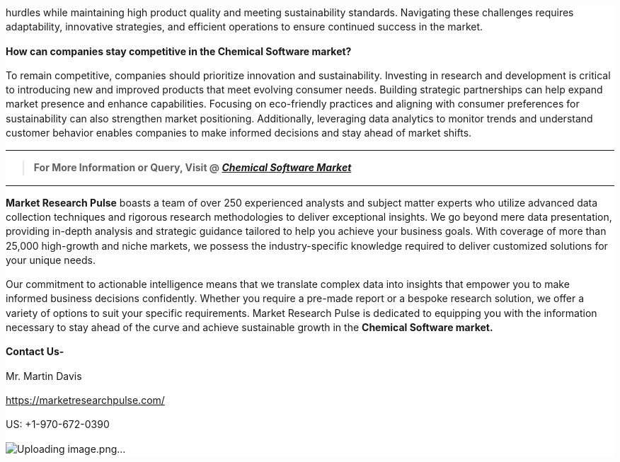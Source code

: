 hurdles while maintaining high product quality and meeting sustainability standards. Navigating these challenges requires adaptability, innovative strategies, and efficient operations to ensure continued success in the market.</p><p><strong>How can companies stay competitive in the Chemical Software market?</strong></p><p>To remain competitive, companies should prioritize innovation and sustainability. Investing in research and development is critical to introducing new and improved products that meet evolving consumer needs. Building strategic partnerships can help expand market presence and enhance capabilities. Focusing on eco-friendly practices and aligning with consumer preferences for sustainability can also strengthen market positioning. Additionally, leveraging data analytics to monitor trends and understand customer behavior enables companies to make informed decisions and stay ahead of market shifts.</p><hr /><blockquote><p><strong>For More Information or Query, Visit @&nbsp;<em><a href="https://marketresearchpulse.com/report/117411/chemical-software-market?utm_source=Linkedin&utm_medium=029">Chemical Software Market</a></em></strong></p></blockquote><hr /><p><strong>Market Research Pulse</strong> boasts a team of over 250 experienced analysts and subject matter experts who utilize advanced data collection techniques and rigorous research methodologies to deliver exceptional insights. We go beyond mere data presentation, providing in-depth analysis and strategic guidance tailored to help you achieve your business goals. With coverage of more than 25,000 high-growth and niche markets, we possess the industry-specific knowledge required to deliver customized solutions for your unique needs.</p><p>Our commitment to actionable intelligence means that we translate complex data into insights that empower you to make informed business decisions confidently. Whether you require a pre-made report or a bespoke research solution, we offer a variety of options to suit your specific requirements. Market Research Pulse is dedicated to equipping you with the information necessary to stay ahead of the curve and achieve sustainable growth in the <strong>Chemical Software market.</strong></p><p><strong>Contact Us-</strong></p><p>Mr. Martin Davis</p><p>https://marketresearchpulse.com/</p><p>US: +1-970-672-0390</p>
![Uploading image.png…]()
